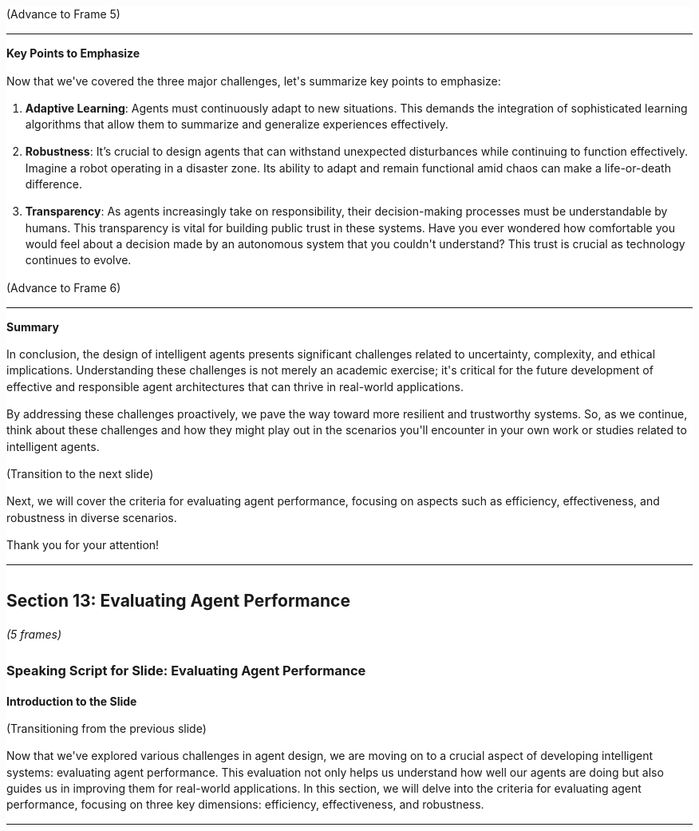 (Advance to Frame 5)

---

**Key Points to Emphasize**

Now that we've covered the three major challenges, let's summarize key points to emphasize:

1. **Adaptive Learning**: Agents must continuously adapt to new situations. This demands the integration of sophisticated learning algorithms that allow them to summarize and generalize experiences effectively.

2. **Robustness**: It’s crucial to design agents that can withstand unexpected disturbances while continuing to function effectively. Imagine a robot operating in a disaster zone. Its ability to adapt and remain functional amid chaos can make a life-or-death difference.

3. **Transparency**: As agents increasingly take on responsibility, their decision-making processes must be understandable by humans. This transparency is vital for building public trust in these systems. Have you ever wondered how comfortable you would feel about a decision made by an autonomous system that you couldn't understand? This trust is crucial as technology continues to evolve.

(Advance to Frame 6)

---

**Summary**

In conclusion, the design of intelligent agents presents significant challenges related to uncertainty, complexity, and ethical implications. Understanding these challenges is not merely an academic exercise; it's critical for the future development of effective and responsible agent architectures that can thrive in real-world applications. 

By addressing these challenges proactively, we pave the way toward more resilient and trustworthy systems. So, as we continue, think about these challenges and how they might play out in the scenarios you'll encounter in your own work or studies related to intelligent agents. 

(Transition to the next slide)

Next, we will cover the criteria for evaluating agent performance, focusing on aspects such as efficiency, effectiveness, and robustness in diverse scenarios. 

Thank you for your attention!

---

## Section 13: Evaluating Agent Performance
*(5 frames)*

### Speaking Script for Slide: Evaluating Agent Performance

**Introduction to the Slide**

(Transitioning from the previous slide)

Now that we've explored various challenges in agent design, we are moving on to a crucial aspect of developing intelligent systems: evaluating agent performance. This evaluation not only helps us understand how well our agents are doing but also guides us in improving them for real-world applications. In this section, we will delve into the criteria for evaluating agent performance, focusing on three key dimensions: efficiency, effectiveness, and robustness.

---